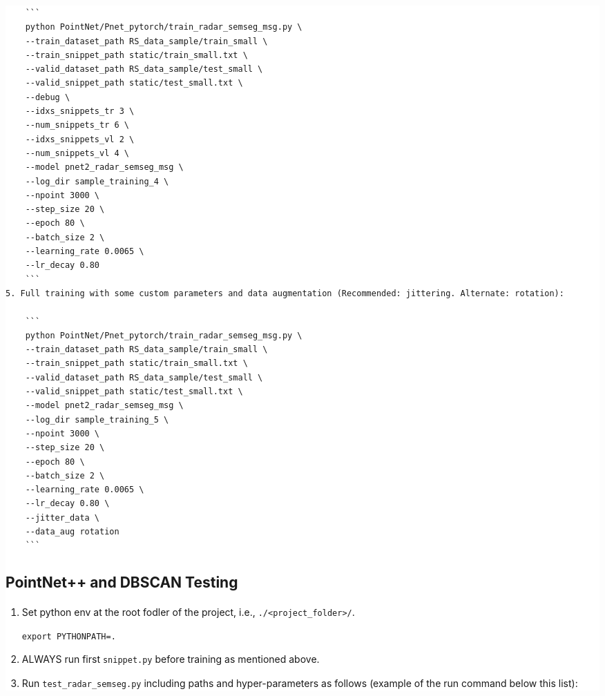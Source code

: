         ```
        python PointNet/Pnet_pytorch/train_radar_semseg_msg.py \
        --train_dataset_path RS_data_sample/train_small \
        --train_snippet_path static/train_small.txt \
        --valid_dataset_path RS_data_sample/test_small \
        --valid_snippet_path static/test_small.txt \
        --debug \
        --idxs_snippets_tr 3 \
        --num_snippets_tr 6 \
        --idxs_snippets_vl 2 \
        --num_snippets_vl 4 \
        --model pnet2_radar_semseg_msg \
        --log_dir sample_training_4 \
        --npoint 3000 \
        --step_size 20 \
        --epoch 80 \
        --batch_size 2 \
        --learning_rate 0.0065 \
        --lr_decay 0.80
        ```
    5. Full training with some custom parameters and data augmentation (Recommended: jittering. Alternate: rotation):

        ```
        python PointNet/Pnet_pytorch/train_radar_semseg_msg.py \
        --train_dataset_path RS_data_sample/train_small \
        --train_snippet_path static/train_small.txt \
        --valid_dataset_path RS_data_sample/test_small \
        --valid_snippet_path static/test_small.txt \
        --model pnet2_radar_semseg_msg \
        --log_dir sample_training_5 \
        --npoint 3000 \
        --step_size 20 \
        --epoch 80 \
        --batch_size 2 \
        --learning_rate 0.0065 \
        --lr_decay 0.80 \
        --jitter_data \
        --data_aug rotation
        ```


## PointNet++ and DBSCAN Testing


1. Set python env at the root fodler of the project, i.e., `./<project_folder>/`.
    ```
    export PYTHONPATH=.
    ```
2. ALWAYS run first `snippet.py` before training as mentioned above.

3. Run `test_radar_semseg.py` including paths and hyper-parameters as follows (example of the run command below this list):
